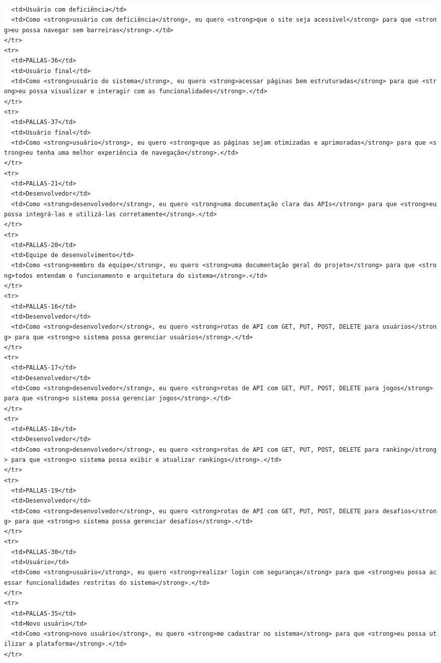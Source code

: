       <td>Usuário com deficiência</td>
      <td>Como <strong>usuário com deficiência</strong>, eu quero <strong>que o site seja acessível</strong> para que <strong>eu possa navegar sem barreiras</strong>.</td>
    </tr>
    <tr>
      <td>PALLAS-36</td>
      <td>Usuário final</td>
      <td>Como <strong>usuário do sistema</strong>, eu quero <strong>acessar páginas bem estruturadas</strong> para que <strong>eu possa visualizar e interagir com as funcionalidades</strong>.</td>
    </tr>
    <tr>
      <td>PALLAS-37</td>
      <td>Usuário final</td>
      <td>Como <strong>usuário</strong>, eu quero <strong>que as páginas sejam otimizadas e aprimoradas</strong> para que <strong>eu tenha uma melhor experiência de navegação</strong>.</td>
    </tr>
    <tr>
      <td>PALLAS-21</td>
      <td>Desenvolvedor</td>
      <td>Como <strong>desenvolvedor</strong>, eu quero <strong>uma documentação clara das APIs</strong> para que <strong>eu possa integrá-las e utilizá-las corretamente</strong>.</td>
    </tr>
    <tr>
      <td>PALLAS-20</td>
      <td>Equipe de desenvolvimento</td>
      <td>Como <strong>membro da equipe</strong>, eu quero <strong>uma documentação geral do projeto</strong> para que <strong>todos entendam o funcionamento e arquitetura do sistema</strong>.</td>
    </tr>
    <tr>
      <td>PALLAS-16</td>
      <td>Desenvolvedor</td>
      <td>Como <strong>desenvolvedor</strong>, eu quero <strong>rotas de API com GET, PUT, POST, DELETE para usuários</strong> para que <strong>o sistema possa gerenciar usuários</strong>.</td>
    </tr>
    <tr>
      <td>PALLAS-17</td>
      <td>Desenvolvedor</td>
      <td>Como <strong>desenvolvedor</strong>, eu quero <strong>rotas de API com GET, PUT, POST, DELETE para jogos</strong> para que <strong>o sistema possa gerenciar jogos</strong>.</td>
    </tr>
    <tr>
      <td>PALLAS-18</td>
      <td>Desenvolvedor</td>
      <td>Como <strong>desenvolvedor</strong>, eu quero <strong>rotas de API com GET, PUT, POST, DELETE para ranking</strong> para que <strong>o sistema possa exibir e atualizar rankings</strong>.</td>
    </tr>
    <tr>
      <td>PALLAS-19</td>
      <td>Desenvolvedor</td>
      <td>Como <strong>desenvolvedor</strong>, eu quero <strong>rotas de API com GET, PUT, POST, DELETE para desafios</strong> para que <strong>o sistema possa gerenciar desafios</strong>.</td>
    </tr>
    <tr>
      <td>PALLAS-30</td>
      <td>Usuário</td>
      <td>Como <strong>usuário</strong>, eu quero <strong>realizar login com segurança</strong> para que <strong>eu possa acessar funcionalidades restritas do sistema</strong>.</td>
    </tr>
    <tr>
      <td>PALLAS-35</td>
      <td>Novo usuário</td>
      <td>Como <strong>novo usuário</strong>, eu quero <strong>me cadastrar no sistema</strong> para que <strong>eu possa utilizar a plataforma</strong>.</td>
    </tr>